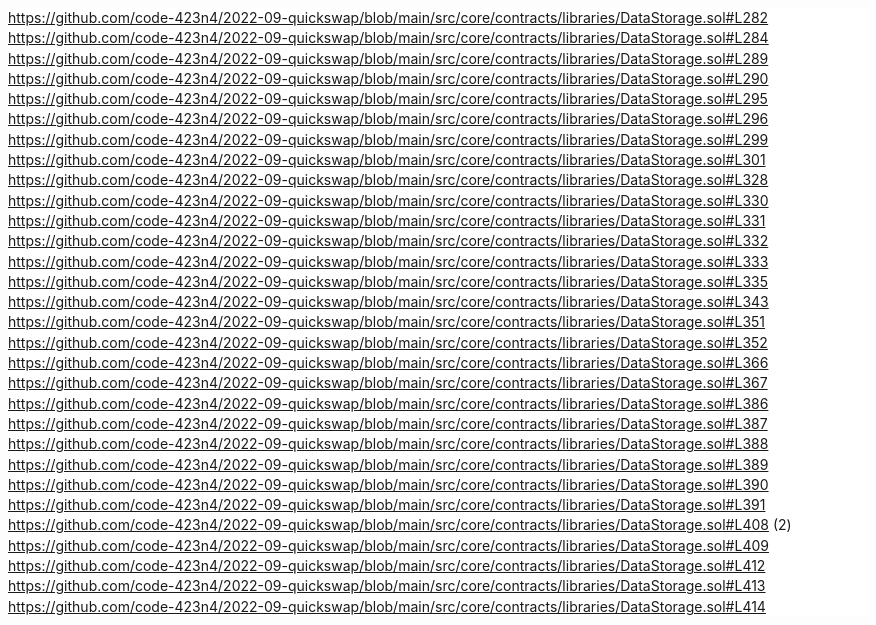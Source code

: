 https://github.com/code-423n4/2022-09-quickswap/blob/main/src/core/contracts/libraries/DataStorage.sol#L282
https://github.com/code-423n4/2022-09-quickswap/blob/main/src/core/contracts/libraries/DataStorage.sol#L284
https://github.com/code-423n4/2022-09-quickswap/blob/main/src/core/contracts/libraries/DataStorage.sol#L289
https://github.com/code-423n4/2022-09-quickswap/blob/main/src/core/contracts/libraries/DataStorage.sol#L290
https://github.com/code-423n4/2022-09-quickswap/blob/main/src/core/contracts/libraries/DataStorage.sol#L295
https://github.com/code-423n4/2022-09-quickswap/blob/main/src/core/contracts/libraries/DataStorage.sol#L296
https://github.com/code-423n4/2022-09-quickswap/blob/main/src/core/contracts/libraries/DataStorage.sol#L299
https://github.com/code-423n4/2022-09-quickswap/blob/main/src/core/contracts/libraries/DataStorage.sol#L301
https://github.com/code-423n4/2022-09-quickswap/blob/main/src/core/contracts/libraries/DataStorage.sol#L328
https://github.com/code-423n4/2022-09-quickswap/blob/main/src/core/contracts/libraries/DataStorage.sol#L330
https://github.com/code-423n4/2022-09-quickswap/blob/main/src/core/contracts/libraries/DataStorage.sol#L331
https://github.com/code-423n4/2022-09-quickswap/blob/main/src/core/contracts/libraries/DataStorage.sol#L332
https://github.com/code-423n4/2022-09-quickswap/blob/main/src/core/contracts/libraries/DataStorage.sol#L333
https://github.com/code-423n4/2022-09-quickswap/blob/main/src/core/contracts/libraries/DataStorage.sol#L335
https://github.com/code-423n4/2022-09-quickswap/blob/main/src/core/contracts/libraries/DataStorage.sol#L343
https://github.com/code-423n4/2022-09-quickswap/blob/main/src/core/contracts/libraries/DataStorage.sol#L351
https://github.com/code-423n4/2022-09-quickswap/blob/main/src/core/contracts/libraries/DataStorage.sol#L352
https://github.com/code-423n4/2022-09-quickswap/blob/main/src/core/contracts/libraries/DataStorage.sol#L366
https://github.com/code-423n4/2022-09-quickswap/blob/main/src/core/contracts/libraries/DataStorage.sol#L367
https://github.com/code-423n4/2022-09-quickswap/blob/main/src/core/contracts/libraries/DataStorage.sol#L386
https://github.com/code-423n4/2022-09-quickswap/blob/main/src/core/contracts/libraries/DataStorage.sol#L387
https://github.com/code-423n4/2022-09-quickswap/blob/main/src/core/contracts/libraries/DataStorage.sol#L388
https://github.com/code-423n4/2022-09-quickswap/blob/main/src/core/contracts/libraries/DataStorage.sol#L389
https://github.com/code-423n4/2022-09-quickswap/blob/main/src/core/contracts/libraries/DataStorage.sol#L390
https://github.com/code-423n4/2022-09-quickswap/blob/main/src/core/contracts/libraries/DataStorage.sol#L391
https://github.com/code-423n4/2022-09-quickswap/blob/main/src/core/contracts/libraries/DataStorage.sol#L408 (2)
https://github.com/code-423n4/2022-09-quickswap/blob/main/src/core/contracts/libraries/DataStorage.sol#L409
https://github.com/code-423n4/2022-09-quickswap/blob/main/src/core/contracts/libraries/DataStorage.sol#L412
https://github.com/code-423n4/2022-09-quickswap/blob/main/src/core/contracts/libraries/DataStorage.sol#L413
https://github.com/code-423n4/2022-09-quickswap/blob/main/src/core/contracts/libraries/DataStorage.sol#L414
